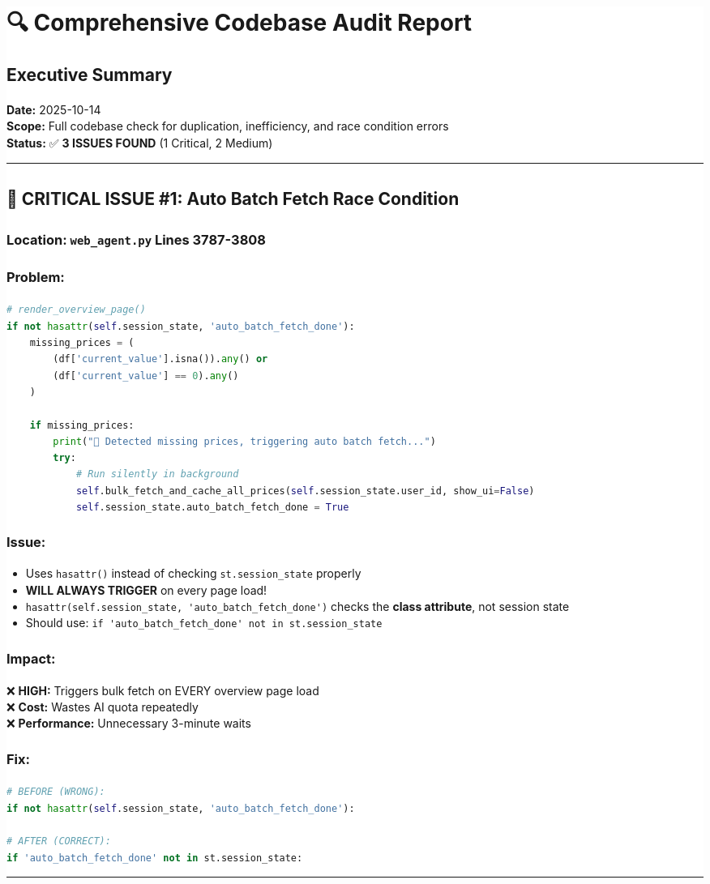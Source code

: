 # 🔍 Comprehensive Codebase Audit Report

## Executive Summary

**Date:** 2025-10-14  
**Scope:** Full codebase check for duplication, inefficiency, and race condition errors  
**Status:** ✅ **3 ISSUES FOUND** (1 Critical, 2 Medium)

---

## 🔴 **CRITICAL ISSUE #1: Auto Batch Fetch Race Condition**

### **Location:** `web_agent.py` Lines 3787-3808

### **Problem:**
```python
# render_overview_page()
if not hasattr(self.session_state, 'auto_batch_fetch_done'):
    missing_prices = (
        (df['current_value'].isna()).any() or 
        (df['current_value'] == 0).any()
    )
    
    if missing_prices:
        print("🤖 Detected missing prices, triggering auto batch fetch...")
        try:
            # Run silently in background
            self.bulk_fetch_and_cache_all_prices(self.session_state.user_id, show_ui=False)
            self.session_state.auto_batch_fetch_done = True
```

### **Issue:**
- Uses `hasattr()` instead of checking `st.session_state` properly
- **WILL ALWAYS TRIGGER** on every page load!
- `hasattr(self.session_state, 'auto_batch_fetch_done')` checks the **class attribute**, not session state
- Should use: `if 'auto_batch_fetch_done' not in st.session_state`

### **Impact:**
❌ **HIGH:** Triggers bulk fetch on EVERY overview page load  
❌ **Cost:** Wastes AI quota repeatedly  
❌ **Performance:** Unnecessary 3-minute waits  

### **Fix:**
```python
# BEFORE (WRONG):
if not hasattr(self.session_state, 'auto_batch_fetch_done'):

# AFTER (CORRECT):
if 'auto_batch_fetch_done' not in st.session_state:
```

---